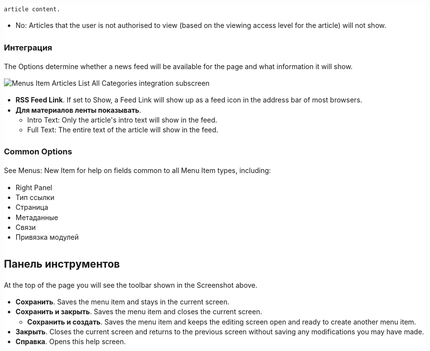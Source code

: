     article content.
  - No: Articles that the user is not authorised to view (based on the
    viewing access level for the article) will not show.

### Интеграция

The Options determine whether a news feed will be available for the page
and what information it will show.

<img
src="https://docs.joomla.org/images/thumb/5/5f/Help-4x-Menus-Item-Articles-List-All-Categories-integration-subscreen-ru.png/600px-Help-4x-Menus-Item-Articles-List-All-Categories-integration-subscreen-ru.png"
decoding="async"
srcset="https://docs.joomla.org/images/thumb/5/5f/Help-4x-Menus-Item-Articles-List-All-Categories-integration-subscreen-ru.png/900px-Help-4x-Menus-Item-Articles-List-All-Categories-integration-subscreen-ru.png 1.5x, https://docs.joomla.org/images/thumb/5/5f/Help-4x-Menus-Item-Articles-List-All-Categories-integration-subscreen-ru.png/1200px-Help-4x-Menus-Item-Articles-List-All-Categories-integration-subscreen-ru.png 2x"
data-file-width="2880" data-file-height="900" width="600" height="188"
alt="Menus Item Articles List All Categories integration subscreen" />

- **RSS Feed Link**. If set to Show, a Feed Link will show up as a feed
  icon in the address bar of most browsers.
- **Для материалов ленты показывать**.
  - Intro Text: Only the article's intro text will show in the feed.
  - Full Text: The entire text of the article will show in the feed.

### Common Options

See Menus: New Item
for help on fields common to all Menu Item types, including:

- Right Panel
- Тип
  ссылки
- Страница
- Метаданные
- Связи
- Привязка
  модулей

## Панель инструментов

At the top of the page you will see the toolbar shown in the
Screenshot above.

- **Сохранить**. Saves the menu item and stays in the current screen.
- **Сохранить и закрыть**. Saves the menu item and closes the current
  screen.
  - **Сохранить и создать**. Saves the menu item and keeps the editing
    screen open and ready to create another menu item.
- **Закрыть**. Closes the current screen and returns to the previous
  screen without saving any modifications you may have made.
- **Справка**. Opens this help screen.
